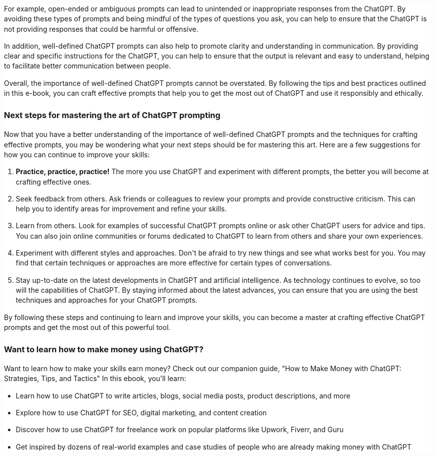    <p>For example, open-ended or ambiguous prompts can lead to unintended or inappropriate responses from the ChatGPT. By avoiding these types of prompts and being mindful of the types of questions you ask, you can help to ensure that the ChatGPT is not providing responses that could be harmful or offensive.</p>
   <p>In addition, well-defined ChatGPT prompts can also help to promote clarity and understanding in communication. By providing clear and specific instructions for the ChatGPT, you can help to ensure that the output is relevant and easy to understand, helping to facilitate better communication between people.</p>
   <p>Overall, the importance of well-defined ChatGPT prompts cannot be overstated. By following the tips and best practices outlined in this e-book, you can craft effective prompts that help you to get the most out of ChatGPT and use it responsibly and ethically.</p>
   <h3>Next steps for mastering the art of ChatGPT prompting</h3>
   <p>Now that you have a better understanding of the importance of well-defined ChatGPT prompts and the techniques for crafting effective prompts, you may be wondering what your next steps should be for mastering this art. Here are a few suggestions for how you can continue to improve your skills:</p>
   <ol>
      <li>
         <p><strong>Practice, practice, practice!</strong> The more you use ChatGPT and experiment with different prompts, the better you will become at crafting effective ones.</p>
      </li>
      <li>
         <p>Seek feedback from others. Ask friends or colleagues to review your prompts and provide constructive criticism. This can help you to identify areas for improvement and refine your skills.</p>
      </li>
      <li>
         <p>Learn from others. Look for examples of successful ChatGPT prompts online or ask other ChatGPT users for advice and tips. You can also join online communities or forums dedicated to ChatGPT to learn from others and share your own experiences.</p>
      </li>
      <li>
         <p>Experiment with different styles and approaches. Don't be afraid to try new things and see what works best for you. You may find that certain techniques or approaches are more effective for certain types of conversations.</p>
      </li>
      <li>
         <p>Stay up-to-date on the latest developments in ChatGPT and artificial intelligence. As technology continues to evolve, so too will the capabilities of ChatGPT. By staying informed about the latest advances, you can ensure that you are using the best techniques and approaches for your ChatGPT prompts.</p>
      </li>
   </ol>
   <p>By following these steps and continuing to learn and improve your skills, you can become a master at crafting effective ChatGPT prompts and get the most out of this powerful tool.</p>
   <h3><strong>Want to learn how to make money using ChatGPT?</strong></h3>
   <p>Want to learn how to make your skills earn money? Check out our companion guide, "How to Make Money with ChatGPT: Strategies, Tips, and Tactics" In this ebook, you'll learn:</p>
   <ul>
      <li>
         <p>Learn how to use ChatGPT to write articles, blogs, social media posts, product descriptions, and more</p>
      </li>
      <li>
         <p>Explore how to use ChatGPT for SEO, digital marketing, and content creation</p>
      </li>
      <li>
         <p>Discover how to use ChatGPT for freelance work on popular platforms like Upwork, Fiverr, and Guru</p>
      </li>
      <li>
         <p>Get inspired by dozens of real-world examples and case studies of people who are already making money with ChatGPT</p>
      </li>
   </ul>